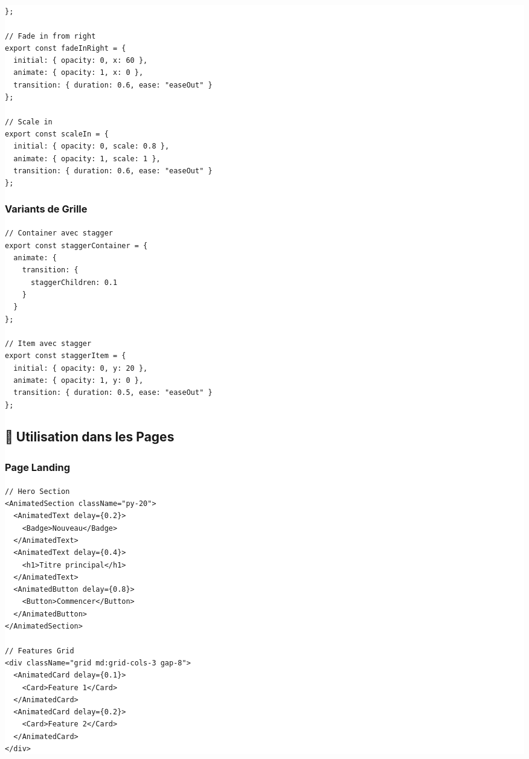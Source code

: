 ```tsx
};

// Fade in from right
export const fadeInRight = {
  initial: { opacity: 0, x: 60 },
  animate: { opacity: 1, x: 0 },
  transition: { duration: 0.6, ease: "easeOut" }
};

// Scale in
export const scaleIn = {
  initial: { opacity: 0, scale: 0.8 },
  animate: { opacity: 1, scale: 1 },
  transition: { duration: 0.6, ease: "easeOut" }
};
```

### Variants de Grille
```tsx
// Container avec stagger
export const staggerContainer = {
  animate: {
    transition: {
      staggerChildren: 0.1
    }
  }
};

// Item avec stagger
export const staggerItem = {
  initial: { opacity: 0, y: 20 },
  animate: { opacity: 1, y: 0 },
  transition: { duration: 0.5, ease: "easeOut" }
};
```

## 🚀 Utilisation dans les Pages

### Page Landing
```tsx
// Hero Section
<AnimatedSection className="py-20">
  <AnimatedText delay={0.2}>
    <Badge>Nouveau</Badge>
  </AnimatedText>
  <AnimatedText delay={0.4}>
    <h1>Titre principal</h1>
  </AnimatedText>
  <AnimatedButton delay={0.8}>
    <Button>Commencer</Button>
  </AnimatedButton>
</AnimatedSection>

// Features Grid
<div className="grid md:grid-cols-3 gap-8">
  <AnimatedCard delay={0.1}>
    <Card>Feature 1</Card>
  </AnimatedCard>
  <AnimatedCard delay={0.2}>
    <Card>Feature 2</Card>
  </AnimatedCard>
</div>
```
